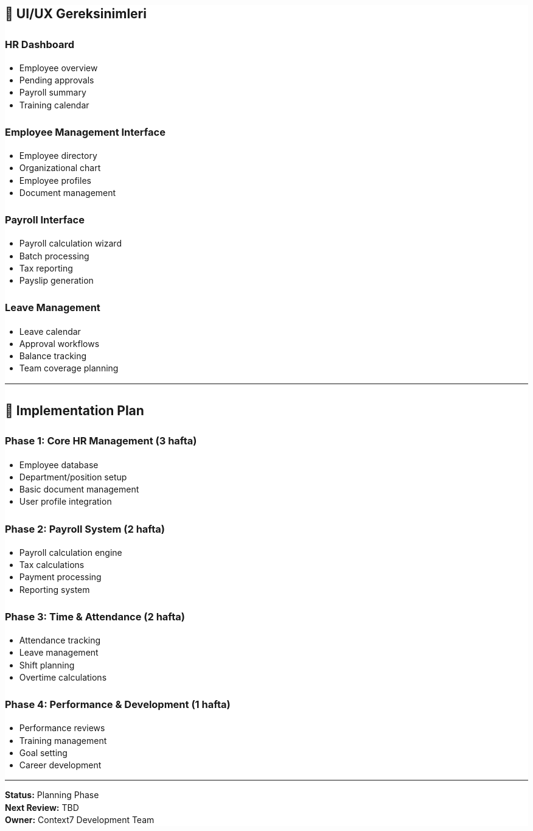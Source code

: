 ## 🎨 UI/UX Gereksinimleri

### **HR Dashboard**
- Employee overview
- Pending approvals
- Payroll summary
- Training calendar

### **Employee Management Interface**
- Employee directory
- Organizational chart
- Employee profiles
- Document management

### **Payroll Interface**
- Payroll calculation wizard
- Batch processing
- Tax reporting
- Payslip generation

### **Leave Management**
- Leave calendar
- Approval workflows
- Balance tracking
- Team coverage planning

---

## 🚀 Implementation Plan

### **Phase 1: Core HR Management (3 hafta)**
- Employee database
- Department/position setup
- Basic document management
- User profile integration

### **Phase 2: Payroll System (2 hafta)**
- Payroll calculation engine
- Tax calculations
- Payment processing
- Reporting system

### **Phase 3: Time & Attendance (2 hafta)**
- Attendance tracking
- Leave management
- Shift planning
- Overtime calculations

### **Phase 4: Performance & Development (1 hafta)**
- Performance reviews
- Training management
- Goal setting
- Career development

---

**Status:** Planning Phase  
**Next Review:** TBD  
**Owner:** Context7 Development Team 